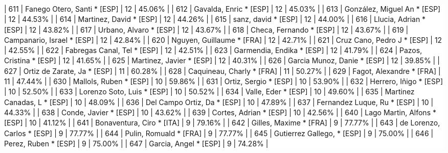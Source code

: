 |  611  | Fanego Otero, Santi \* [ESP] |  12 |  45.06% |
|  612  | Gavalda, Enric \* [ESP] |  12 |  45.03% |
|  613  | González, Miguel An \* [ESP] |  12 |  44.53% |
|  614  | Martinez, David \* [ESP] |  12 |  44.26% |
|  615  | sanz, david \* [ESP] |  12 |  44.00% |
|  616  | Llucia, Adrian \* [ESP] |  12 |  43.82% |
|  617  | Urbano, Alvaro \* [ESP] |  12 |  43.67% |
|  618  | Checa, Fernando \* [ESP] |  12 |  43.67% |
|  619  | Campanario, Israel \* [ESP] |  12 |  42.84% |
|  620  | Nguyen, Guillaume \* [FRA] |  12 |  42.71% |
|  621  | Cruz Cano, Pedro J \* [ESP] |  12 |  42.55% |
|  622  | Fabregas Canal, Tel \* [ESP] |  12 |  42.51% |
|  623  | Garmendia, Endika \* [ESP] |  12 |  41.79% |
|  624  | Pazos, Cristina \* [ESP] |  12 |  41.65% |
|  625  | Martinez, Javier \* [ESP] |  12 |  40.31% |
|  626  | Garcia Munoz, Danie \* [ESP] |  12 |  39.85% |
|  627  | Ortiz de Zarate, Ja \* [ESP] |  11 |  60.28% |
|  628  | Caquineau, Charly \* [FRA] |  11 |  50.27% |
|  629  | Fagot, Alexandre \* [FRA] |  11 |  47.44% |
|  630  | Mallols, Ruben \* [ESP] |  10 |  59.86% |
|  631  | Ortiz, Sergio \* [ESP] |  10 |  53.90% |
|  632  | Herrero, Iñigo \* [ESP] |  10 |  52.50% |
|  633  | Lorenzo Soto, Luis \* [ESP] |  10 |  50.52% |
|  634  | Valle, Eder \* [ESP] |  10 |  49.60% |
|  635  | Martinez Canadas, L \* [ESP] |  10 |  48.09% |
|  636  | Del Campo Ortiz, Da \* [ESP] |  10 |  47.89% |
|  637  | Fernandez Luque, Ru \* [ESP] |  10 |  44.33% |
|  638  | Conde, Javier \* [ESP] |  10 |  43.62% |
|  639  | Cortes, Adrian \* [ESP] |  10 |  42.56% |
|  640  | Lago Martin, Alfons \* [ESP] |  10 |  41.12% |
|  641  | Bonaventura, Ciro \* [ITA] |  9 |  79.16% |
|  642  | Gilles, Maxime \* [FRA] |  9 |  77.77% |
|  643  | de Lorenzo, Carlos \* [ESP] |  9 |  77.77% |
|  644  | Pulin, Romuald \* [FRA] |  9 |  77.77% |
|  645  | Gutierrez Gallego, \* [ESP] |  9 |  75.00% |
|  646  | Perez, Ruben \* [ESP] |  9 |  75.00% |
|  647  | Garcia, Angel \* [ESP] |  9 |  74.28% |